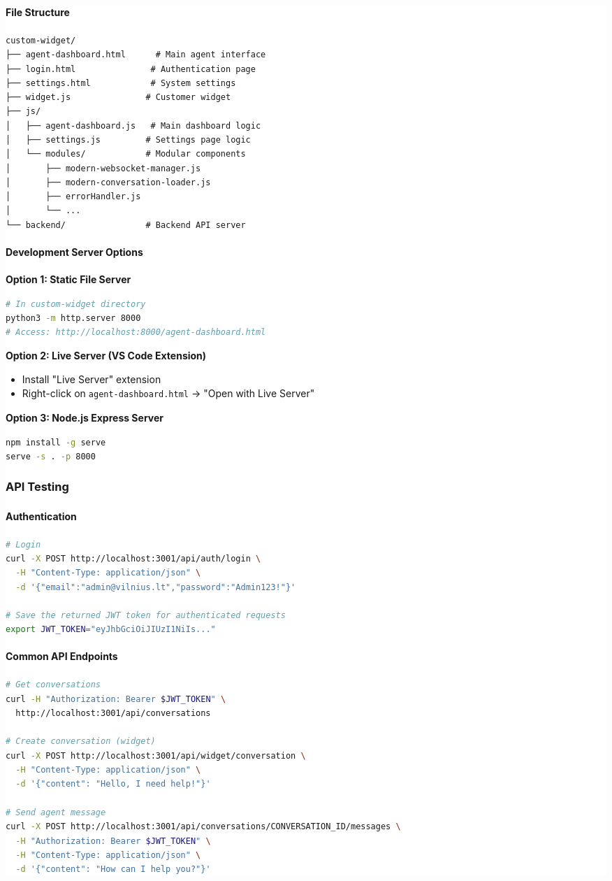 #### File Structure
```
custom-widget/
├── agent-dashboard.html      # Main agent interface
├── login.html               # Authentication page
├── settings.html            # System settings
├── widget.js               # Customer widget
├── js/
│   ├── agent-dashboard.js   # Main dashboard logic
│   ├── settings.js         # Settings page logic
│   └── modules/            # Modular components
│       ├── modern-websocket-manager.js
│       ├── modern-conversation-loader.js
│       ├── errorHandler.js
│       └── ...
└── backend/                # Backend API server
```

#### Development Server Options

**Option 1: Static File Server**
```bash
# In custom-widget directory
python3 -m http.server 8000
# Access: http://localhost:8000/agent-dashboard.html
```

**Option 2: Live Server (VS Code Extension)**
- Install "Live Server" extension
- Right-click on `agent-dashboard.html` → "Open with Live Server"

**Option 3: Node.js Express Server**
```bash
npm install -g serve
serve -s . -p 8000
```

### API Testing

#### Authentication
```bash
# Login
curl -X POST http://localhost:3001/api/auth/login \
  -H "Content-Type: application/json" \
  -d '{"email":"admin@vilnius.lt","password":"Admin123!"}'

# Save the returned JWT token for authenticated requests
export JWT_TOKEN="eyJhbGciOiJIUzI1NiIs..."
```

#### Common API Endpoints
```bash
# Get conversations
curl -H "Authorization: Bearer $JWT_TOKEN" \
  http://localhost:3001/api/conversations

# Create conversation (widget)
curl -X POST http://localhost:3001/api/widget/conversation \
  -H "Content-Type: application/json" \
  -d '{"content": "Hello, I need help!"}'

# Send agent message
curl -X POST http://localhost:3001/api/conversations/CONVERSATION_ID/messages \
  -H "Authorization: Bearer $JWT_TOKEN" \
  -H "Content-Type: application/json" \
  -d '{"content": "How can I help you?"}'
```